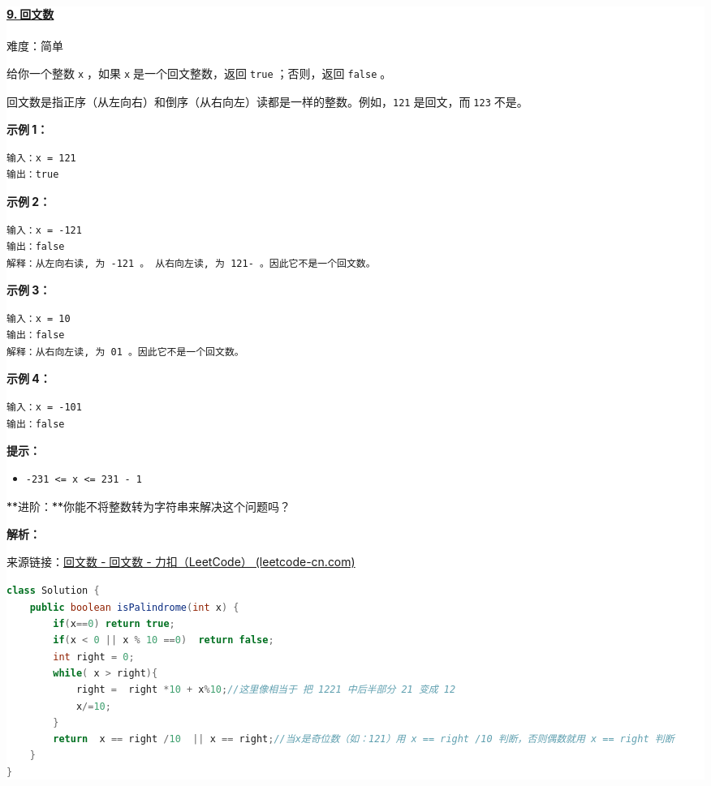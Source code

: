 

#### [9. 回文数](https://leetcode-cn.com/problems/palindrome-number/)

难度：简单

给你一个整数 `x` ，如果 `x` 是一个回文整数，返回 `true` ；否则，返回 `false` 。

回文数是指正序（从左向右）和倒序（从右向左）读都是一样的整数。例如，`121` 是回文，而 `123` 不是。

 

**示例 1：**

```
输入：x = 121
输出：true
```

**示例 2：**

```
输入：x = -121
输出：false
解释：从左向右读, 为 -121 。 从右向左读, 为 121- 。因此它不是一个回文数。
```

**示例 3：**

```
输入：x = 10
输出：false
解释：从右向左读, 为 01 。因此它不是一个回文数。
```

**示例 4：**

```
输入：x = -101
输出：false
```

 

**提示：**

- `-231 <= x <= 231 - 1`

 

**进阶：**你能不将整数转为字符串来解决这个问题吗？

**解析：**

来源链接：[回文数 - 回文数 - 力扣（LeetCode） (leetcode-cn.com)](https://leetcode-cn.com/problems/palindrome-number/solution/hui-wen-shu-by-leetcode-solution/)

```java
class Solution {
    public boolean isPalindrome(int x) {
        if(x==0) return true;
        if(x < 0 || x % 10 ==0)  return false;
        int right = 0;
        while( x > right){
            right =  right *10 + x%10;//这里像相当于 把 1221 中后半部分 21 变成 12
            x/=10;
        }
        return  x == right /10  || x == right;//当x是奇位数（如：121）用 x == right /10 判断，否则偶数就用 x == right 判断       
    }
}
```
